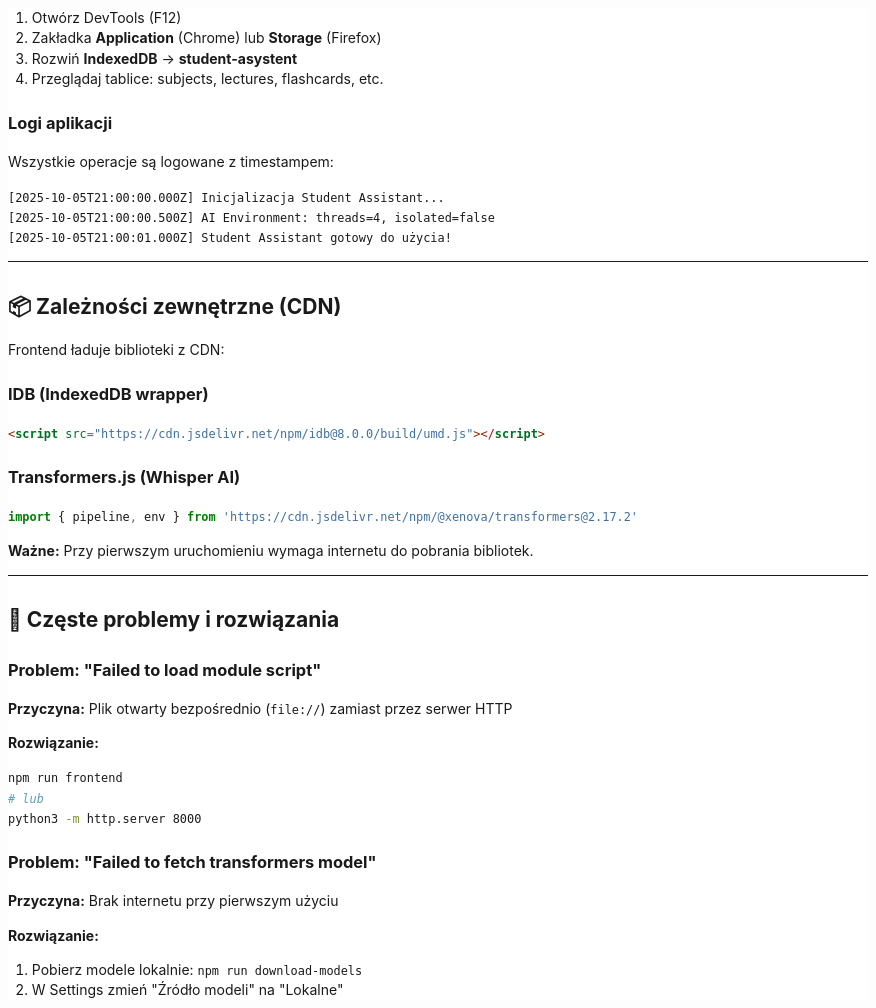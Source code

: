 1. Otwórz DevTools (F12)
2. Zakładka **Application** (Chrome) lub **Storage** (Firefox)
3. Rozwiń **IndexedDB** → **student-asystent**
4. Przeglądaj tablice: subjects, lectures, flashcards, etc.

### Logi aplikacji

Wszystkie operacje są logowane z timestampem:

```
[2025-10-05T21:00:00.000Z] Inicjalizacja Student Assistant...
[2025-10-05T21:00:00.500Z] AI Environment: threads=4, isolated=false
[2025-10-05T21:00:01.000Z] Student Assistant gotowy do użycia!
```

---

## 📦 Zależności zewnętrzne (CDN)

Frontend ładuje biblioteki z CDN:

### IDB (IndexedDB wrapper)
```html
<script src="https://cdn.jsdelivr.net/npm/idb@8.0.0/build/umd.js"></script>
```

### Transformers.js (Whisper AI)
```javascript
import { pipeline, env } from 'https://cdn.jsdelivr.net/npm/@xenova/transformers@2.17.2'
```

**Ważne:** Przy pierwszym uruchomieniu wymaga internetu do pobrania bibliotek.

---

## 🚨 Częste problemy i rozwiązania

### Problem: "Failed to load module script"

**Przyczyna:** Plik otwarty bezpośrednio (`file://`) zamiast przez serwer HTTP

**Rozwiązanie:**
```bash
npm run frontend
# lub
python3 -m http.server 8000
```

### Problem: "Failed to fetch transformers model"

**Przyczyna:** Brak internetu przy pierwszym użyciu

**Rozwiązanie:**
1. Pobierz modele lokalnie: `npm run download-models`
2. W Settings zmień "Źródło modeli" na "Lokalne"
